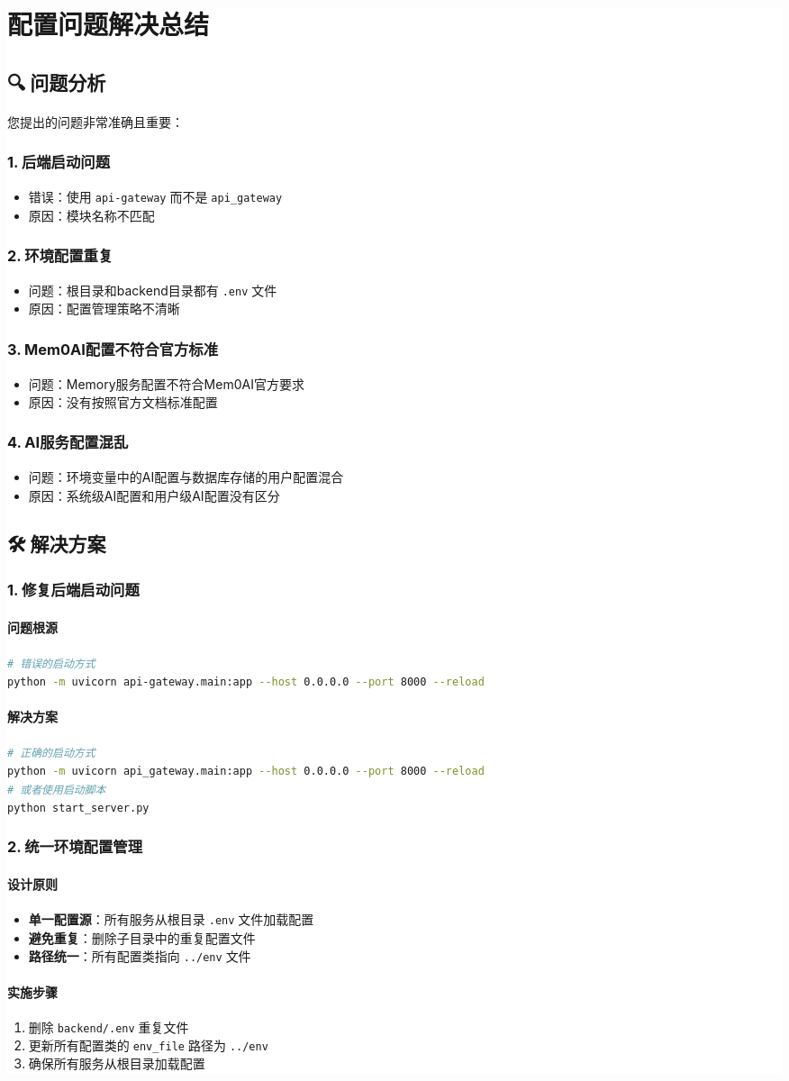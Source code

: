 # 配置问题解决总结

## 🔍 问题分析

您提出的问题非常准确且重要：

### 1. **后端启动问题**
- 错误：使用 `api-gateway` 而不是 `api_gateway`
- 原因：模块名称不匹配

### 2. **环境配置重复**
- 问题：根目录和backend目录都有 `.env` 文件
- 原因：配置管理策略不清晰

### 3. **Mem0AI配置不符合官方标准**
- 问题：Memory服务配置不符合Mem0AI官方要求
- 原因：没有按照官方文档标准配置

### 4. **AI服务配置混乱**
- 问题：环境变量中的AI配置与数据库存储的用户配置混合
- 原因：系统级AI配置和用户级AI配置没有区分

## 🛠️ 解决方案

### 1. 修复后端启动问题

#### 问题根源
```bash
# 错误的启动方式
python -m uvicorn api-gateway.main:app --host 0.0.0.0 --port 8000 --reload
```

#### 解决方案
```bash
# 正确的启动方式
python -m uvicorn api_gateway.main:app --host 0.0.0.0 --port 8000 --reload
# 或者使用启动脚本
python start_server.py
```

### 2. 统一环境配置管理

#### 设计原则
- **单一配置源**：所有服务从根目录 `.env` 文件加载配置
- **避免重复**：删除子目录中的重复配置文件
- **路径统一**：所有配置类指向 `../env` 文件

#### 实施步骤
1. 删除 `backend/.env` 重复文件
2. 更新所有配置类的 `env_file` 路径为 `../env`
3. 确保所有服务从根目录加载配置
